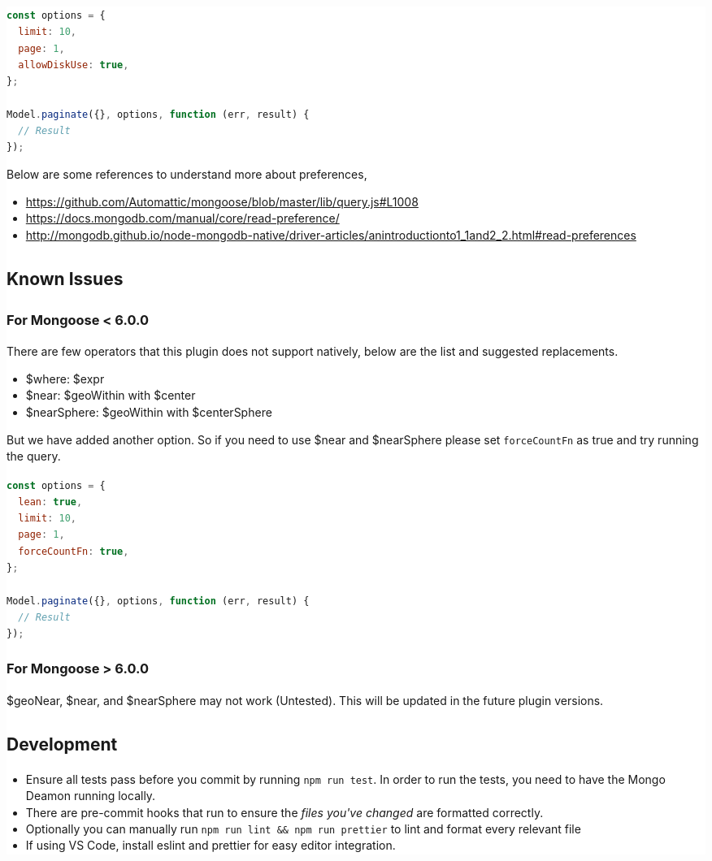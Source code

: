 ```js
const options = {
  limit: 10,
  page: 1,
  allowDiskUse: true,
};

Model.paginate({}, options, function (err, result) {
  // Result
});
```

Below are some references to understand more about preferences,

- <https://github.com/Automattic/mongoose/blob/master/lib/query.js#L1008>
- <https://docs.mongodb.com/manual/core/read-preference/>
- <http://mongodb.github.io/node-mongodb-native/driver-articles/anintroductionto1_1and2_2.html#read-preferences>

## Known Issues

### For Mongoose < 6.0.0

There are few operators that this plugin does not support natively, below are the list and suggested replacements.

- $where: $expr
- $near: $geoWithin with \$center
- $nearSphere: $geoWithin with \$centerSphere

But we have added another option. So if you need to use $near and $nearSphere please set `forceCountFn` as true and try running the query.

```js
const options = {
  lean: true,
  limit: 10,
  page: 1,
  forceCountFn: true,
};

Model.paginate({}, options, function (err, result) {
  // Result
});
```

### For Mongoose > 6.0.0

$geoNear, $near, and $nearSphere may not work (Untested). This will be updated in the future plugin versions.

## Development

- Ensure all tests pass before you commit by running `npm run test`. In order to run the tests, you need to have the Mongo Deamon running locally.
- There are pre-commit hooks that run to ensure the _files you've changed_ are formatted correctly.
- Optionally you can manually run `npm run lint && npm run prettier` to lint and format every relevant file
- If using VS Code, install eslint and prettier for easy editor integration.
